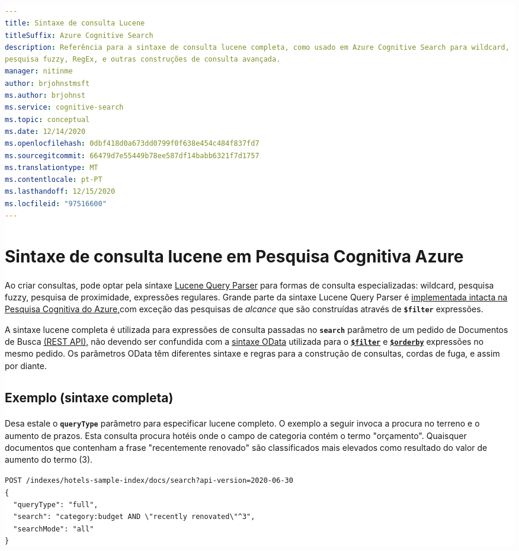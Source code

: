 ```yaml
---
title: Sintaxe de consulta Lucene
titleSuffix: Azure Cognitive Search
description: Referência para a sintaxe de consulta lucene completa, como usado em Azure Cognitive Search para wildcard, pesquisa fuzzy, RegEx, e outras construções de consulta avançada.
manager: nitinme
author: brjohnstmsft
ms.author: brjohnst
ms.service: cognitive-search
ms.topic: conceptual
ms.date: 12/14/2020
ms.openlocfilehash: 0dbf418d0a673dd0799f0f638e454c484f837fd7
ms.sourcegitcommit: 66479d7e55449b78ee587df14babb6321f7d1757
ms.translationtype: MT
ms.contentlocale: pt-PT
ms.lasthandoff: 12/15/2020
ms.locfileid: "97516600"
---
```

# <a name="lucene-query-syntax-in-azure-cognitive-search"></a>Sintaxe de consulta lucene em Pesquisa Cognitiva Azure

Ao criar consultas, pode optar pela sintaxe [Lucene Query Parser](https://lucene.apache.org/core/6_6_1/queryparser/org/apache/lucene/queryparser/classic/package-summary.html) para formas de consulta especializadas: wildcard, pesquisa fuzzy, pesquisa de proximidade, expressões regulares. Grande parte da sintaxe Lucene Query Parser é [implementada intacta na Pesquisa Cognitiva do Azure,](search-lucene-query-architecture.md)com exceção das pesquisas de *alcance* que são construídas através de **`$filter`** expressões. 

A sintaxe lucene completa é utilizada para expressões de consulta passadas no **`search`** parâmetro de um pedido de Documentos de Busca [(REST API),](/rest/api/searchservice/search-documents) não devendo ser confundida com a [sintaxe OData](query-odata-filter-orderby-syntax.md) utilizada para o [**`$filter`**](search-filters.md) e [**`$orderby`**](search-query-odata-orderby.md) expressões no mesmo pedido. Os parâmetros OData têm diferentes sintaxe e regras para a construção de consultas, cordas de fuga, e assim por diante.

## <a name="example-full-syntax"></a>Exemplo (sintaxe completa)

Desa estale o **`queryType`** parâmetro para especificar lucene completo. O exemplo a seguir invoca a procura no terreno e o aumento de prazos. Esta consulta procura hotéis onde o campo de categoria contém o termo "orçamento". Quaisquer documentos que contenham a frase "recentemente renovado" são classificados mais elevados como resultado do valor de aumento do termo (3).  

```http
POST /indexes/hotels-sample-index/docs/search?api-version=2020-06-30
{
  "queryType": "full",
  "search": "category:budget AND \"recently renovated\"^3",
  "searchMode": "all"
}
```
